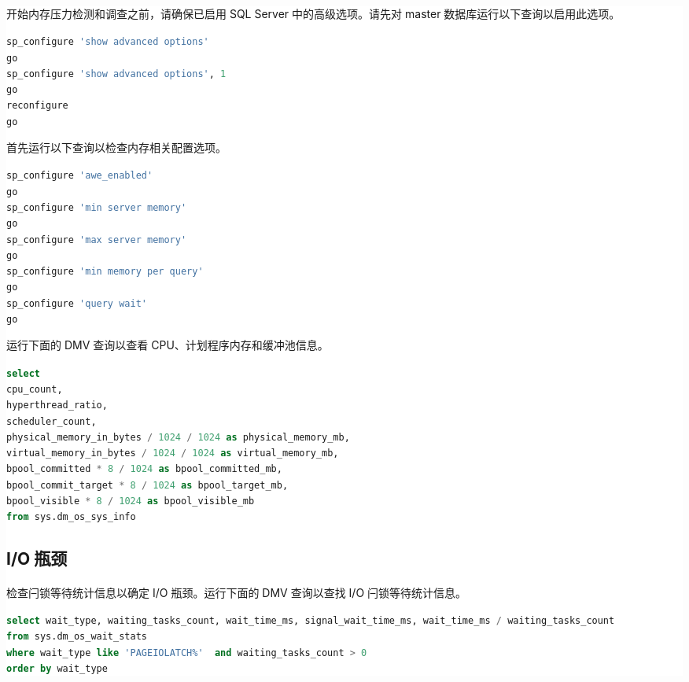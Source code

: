 开始内存压力检测和调查之前，请确保已启用 SQL Server 中的高级选项。请先对 master 数据库运行以下查询以启用此选项。



```sql
sp_configure 'show advanced options'
go
sp_configure 'show advanced options', 1
go
reconfigure
go
```



首先运行以下查询以检查内存相关配置选项。



```sql
sp_configure 'awe_enabled'
go
sp_configure 'min server memory'
go
sp_configure 'max server memory'
go
sp_configure 'min memory per query'
go
sp_configure 'query wait'
go
```



运行下面的 DMV 查询以查看 CPU、计划程序内存和缓冲池信息。



```sql
select 
cpu_count,
hyperthread_ratio,
scheduler_count,
physical_memory_in_bytes / 1024 / 1024 as physical_memory_mb,
virtual_memory_in_bytes / 1024 / 1024 as virtual_memory_mb,
bpool_committed * 8 / 1024 as bpool_committed_mb,
bpool_commit_target * 8 / 1024 as bpool_target_mb,
bpool_visible * 8 / 1024 as bpool_visible_mb
from sys.dm_os_sys_info
```



## I/O 瓶颈

检查闩锁等待统计信息以确定 I/O 瓶颈。运行下面的 DMV 查询以查找 I/O 闩锁等待统计信息。

```sql
select wait_type, waiting_tasks_count, wait_time_ms, signal_wait_time_ms, wait_time_ms / waiting_tasks_count
from sys.dm_os_wait_stats  
where wait_type like 'PAGEIOLATCH%'  and waiting_tasks_count > 0
order by wait_type
```
